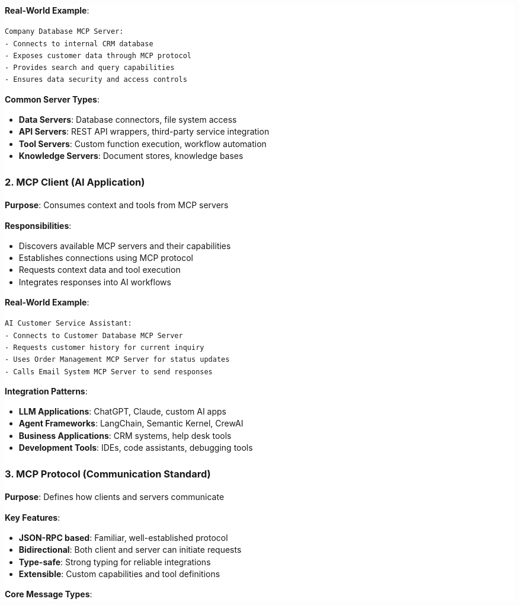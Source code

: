 **Real-World Example**:

```
Company Database MCP Server:
- Connects to internal CRM database
- Exposes customer data through MCP protocol
- Provides search and query capabilities
- Ensures data security and access controls
```

**Common Server Types**:

- **Data Servers**: Database connectors, file system access
- **API Servers**: REST API wrappers, third-party service integration  
- **Tool Servers**: Custom function execution, workflow automation
- **Knowledge Servers**: Document stores, knowledge bases

### **2. MCP Client (AI Application)**

**Purpose**: Consumes context and tools from MCP servers

**Responsibilities**:

- Discovers available MCP servers and their capabilities
- Establishes connections using MCP protocol
- Requests context data and tool execution
- Integrates responses into AI workflows

**Real-World Example**:

```
AI Customer Service Assistant:
- Connects to Customer Database MCP Server
- Requests customer history for current inquiry
- Uses Order Management MCP Server for status updates
- Calls Email System MCP Server to send responses
```

**Integration Patterns**:

- **LLM Applications**: ChatGPT, Claude, custom AI apps
- **Agent Frameworks**: LangChain, Semantic Kernel, CrewAI
- **Business Applications**: CRM systems, help desk tools
- **Development Tools**: IDEs, code assistants, debugging tools

### **3. MCP Protocol (Communication Standard)**

**Purpose**: Defines how clients and servers communicate

**Key Features**:

- **JSON-RPC based**: Familiar, well-established protocol
- **Bidirectional**: Both client and server can initiate requests
- **Type-safe**: Strong typing for reliable integrations
- **Extensible**: Custom capabilities and tool definitions

**Core Message Types**:
